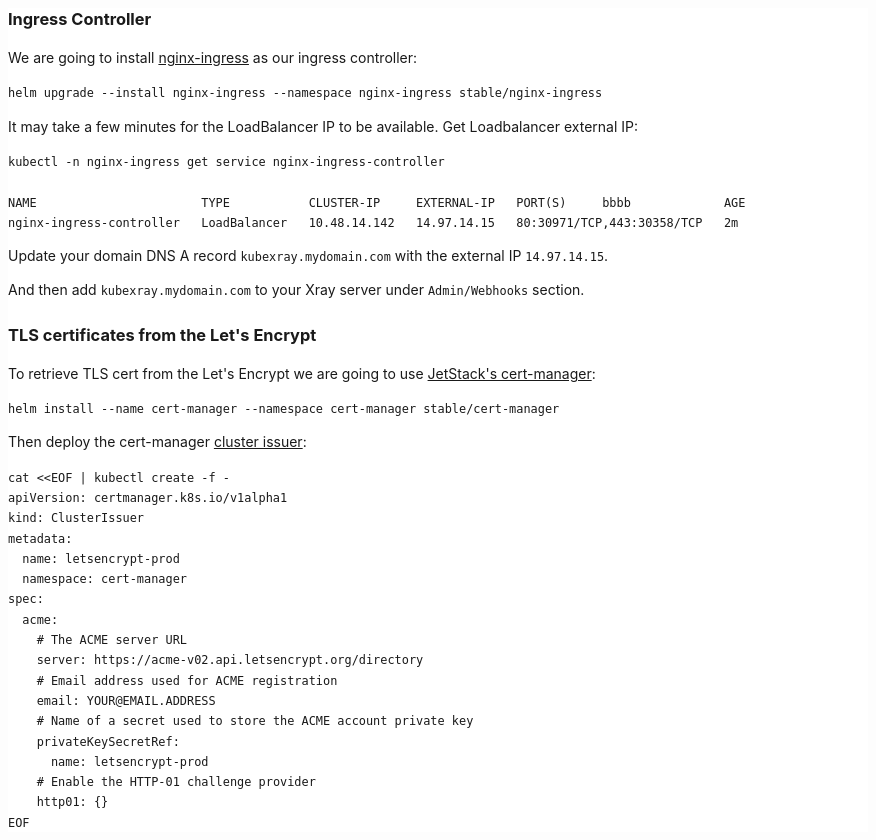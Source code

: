 ### Ingress Controller

We are going to install [nginx-ingress](https://kubeapps.com/charts/stable/nginx-ingress) as our ingress controller:

```
helm upgrade --install nginx-ingress --namespace nginx-ingress stable/nginx-ingress
```

It may take a few minutes for the LoadBalancer IP to be available.
Get Loadbalancer external IP:

```
kubectl -n nginx-ingress get service nginx-ingress-controller

NAME                       TYPE           CLUSTER-IP     EXTERNAL-IP   PORT(S)     bbbb             AGE
nginx-ingress-controller   LoadBalancer   10.48.14.142   14.97.14.15   80:30971/TCP,443:30358/TCP   2m
```

Update your domain DNS A record `kubexray.mydomain.com` with the external IP `14.97.14.15`.

And then add `kubexray.mydomain.com` to your Xray server under `Admin/Webhooks` section.

### TLS certificates from the Let's Encrypt

To retrieve TLS cert from the Let's Encrypt we are going to use [JetStack's cert-manager](https://github.com/helm/charts/tree/master/stable/cert-manager):

```
helm install --name cert-manager --namespace cert-manager stable/cert-manager
```

Then deploy the cert-manager [cluster issuer](http://docs.cert-manager.io/en/latest/reference/clusterissuers.html):

```
cat <<EOF | kubectl create -f -
apiVersion: certmanager.k8s.io/v1alpha1
kind: ClusterIssuer
metadata:
  name: letsencrypt-prod
  namespace: cert-manager
spec:
  acme:
    # The ACME server URL
    server: https://acme-v02.api.letsencrypt.org/directory
    # Email address used for ACME registration
    email: YOUR@EMAIL.ADDRESS
    # Name of a secret used to store the ACME account private key
    privateKeySecretRef:
      name: letsencrypt-prod
    # Enable the HTTP-01 challenge provider
    http01: {}
EOF
```
